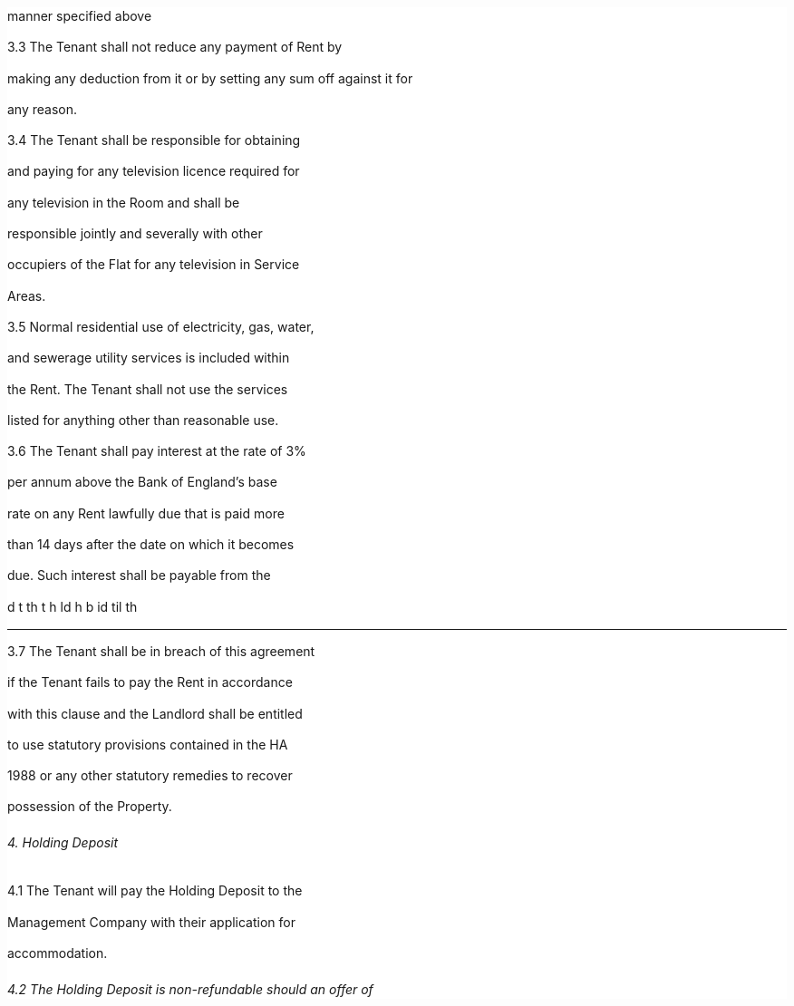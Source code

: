 manner specified above

3.3      The Tenant shall not reduce any payment of Rent by

making any deduction from it or by setting any sum off against it for

any reason.

3.4      The Tenant shall be responsible for obtaining

and paying for any television licence required for

any television in the Room and shall be

responsible jointly and severally with other

occupiers of the Flat for any television in Service

Areas.

3.5      Normal residential use of electricity, gas, water,

and sewerage utility services is included within

the Rent. The Tenant shall not use the services

listed for anything other than reasonable use.

3.6      The Tenant shall pay interest at the rate of 3%

per annum above the Bank of England’s base

rate on any Rent lawfully due that is paid more

than 14 days after the date on which it becomes

due. Such interest shall be payable from the

d t th t h ld h b id til th


-----

3.7      The Tenant shall be in breach of this agreement

if the Tenant fails to pay the Rent in accordance

with this clause and the Landlord shall be entitled

to use statutory provisions contained in the HA

1988 or any other statutory remedies to recover

possession of the Property.

###### 4. Holding Deposit

 4.1 The Tenant will pay the Holding Deposit to the

Management Company with their application for

accommodation.

###### 4.2 The Holding Deposit is non-refundable should an offer of

